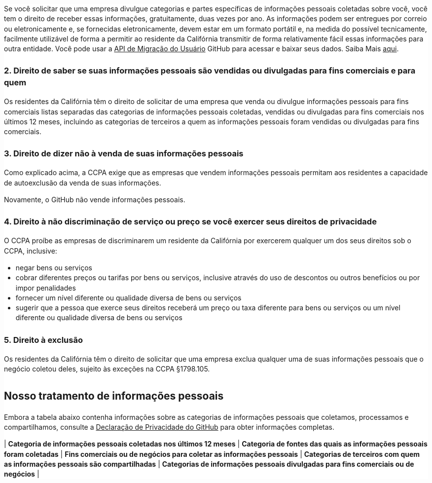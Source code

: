 Se você solicitar que uma empresa divulgue categorias e partes específicas de informações pessoais coletadas sobre você, você tem o direito de receber essas informações, gratuitamente, duas vezes por ano. As informações podem ser entregues por correio ou eletronicamente e, se fornecidas eletronicamente, devem estar em um formato portátil e, na medida do possível tecnicamente, facilmente utilizável de forma a permitir ao residente da Califórnia transmitir de forma relativamente fácil essas informações para outra entidade. Você pode usar a [API de Migração do Usuário](/v3/migrations/users/) GitHub para acessar e baixar seus dados. Saiba Mais [aqui](https://github.blog/2018-12-19-download-your-data/).

### 2. Direito de saber se suas informações pessoais são vendidas ou divulgadas para fins comerciais e para quem

Os residentes da Califórnia têm o direito de solicitar de uma empresa que venda ou divulgue informações pessoais para fins comerciais listas separadas das categorias de informações pessoais coletadas, vendidas ou divulgadas para fins comerciais nos últimos 12 meses, incluindo as categorias de terceiros a quem as informações pessoais foram vendidas ou divulgadas para fins comerciais.

### 3. Direito de dizer não à venda de suas informações pessoais

Como explicado acima, a CCPA exige que as empresas que vendem informações pessoais permitam aos residentes a capacidade de autoexclusão da venda de suas informações.

Novamente, o GitHub não vende informações pessoais.

### 4. Direito à não discriminação de serviço ou preço se você exercer seus direitos de privacidade

O CCPA proíbe as empresas de discriminarem um residente da Califórnia por exercerem qualquer um dos seus direitos sob o CCPA, inclusive:
- negar bens ou serviços
- cobrar diferentes preços ou tarifas por bens ou serviços, inclusive através do uso de descontos ou outros benefícios ou por impor penalidades
- fornecer um nível diferente ou qualidade diversa de bens ou serviços
- sugerir que a pessoa que exerce seus direitos receberá um preço ou taxa diferente para bens ou serviços ou um nível diferente ou qualidade diversa de bens ou serviços

### 5. Direito à exclusão

Os residentes da Califórnia têm o direito de solicitar que uma empresa exclua qualquer uma de suas informações pessoais que o negócio coletou deles, sujeito às exceções na CCPA §1798.105.

## Nosso tratamento de informações pessoais

Embora a tabela abaixo contenha informações sobre as categorias de informações pessoais que coletamos, processamos e compartilhamos, consulte a [Declaração de Privacidade do GitHub](/github/site-policy/github-privacy-statement) para obter informações completas.

| **Categoria de informações pessoais coletadas nos últimos 12 meses**                                                                                                                                                                                                                                                                                                                                      | **Categoria de fontes das quais as informações pessoais foram coletadas**                                           | **Fins comerciais ou de negócios para coletar as informações pessoais**                                                                                                                                                                                                                                                                                                                                                                                                                                                                                                                                                                  | **Categorias de terceiros com quem as informações pessoais são compartilhadas** | **Categorias de informações pessoais divulgadas para fins comerciais ou de negócios**                                                                                                                                                                                                                                                                                                                                                                                                                                                                                                                                                                                                                                                                                                                                                                                                                                                                                                                                                                                                                                                                                                                                                     |